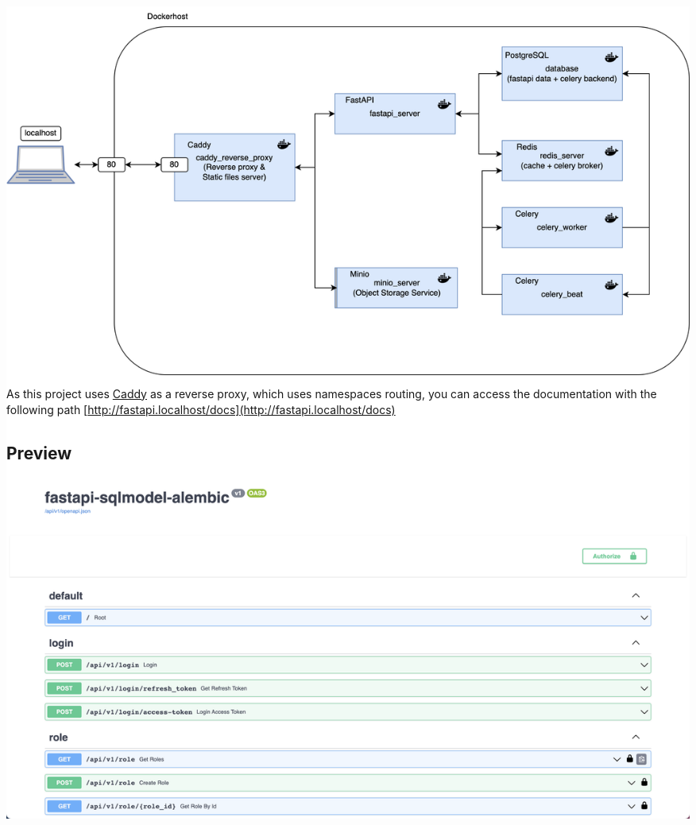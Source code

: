   <img src="static/container_architecture.png" align="center"/>
</p>

As this project uses [Caddy](https://caddyserver.com/) as a reverse proxy, which uses namespaces routing, you can access the documentation with the following path [http://fastapi.localhost/docs](http://fastapi.localhost/docs)

## Preview
  
<p align="center">
  <img src="static/1.png" align="center"/>
</p>
<p align="center">